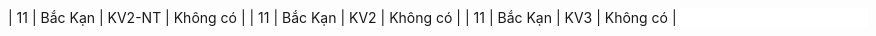 | 11      | Bắc Kạn                     | KV2-NT  | Không có                                                                                                                                                                                                                                                                                                                                                                                                                                                                                                                                                                                                                                                                                                                                                                                                                                                                                                                                                                                                                                                                                                                                                                                                                                                                                                                                                                                                                                                                                                                                                                                  |
| 11      | Bắc Kạn                     | KV2     | Không có                                                                                                                                                                                                                                                                                                                                                                                                                                                                                                                                                                                                                                                                                                                                                                                                                                                                                                                                                                                                                                                                                                                                                                                                                                                                                                                                                                                                                                                                                                                                                                                  |
| 11      | Bắc Kạn                     | KV3     | Không có                                                                                                                                                                                                                                                                                                                                                                                                                                                                                                                                                                                                                                                                                                                                                                                                                                                                                                                                                                                                                                                                                                                                                                                                                                                                                                                                                                                                                                                                                                                                                                                  |